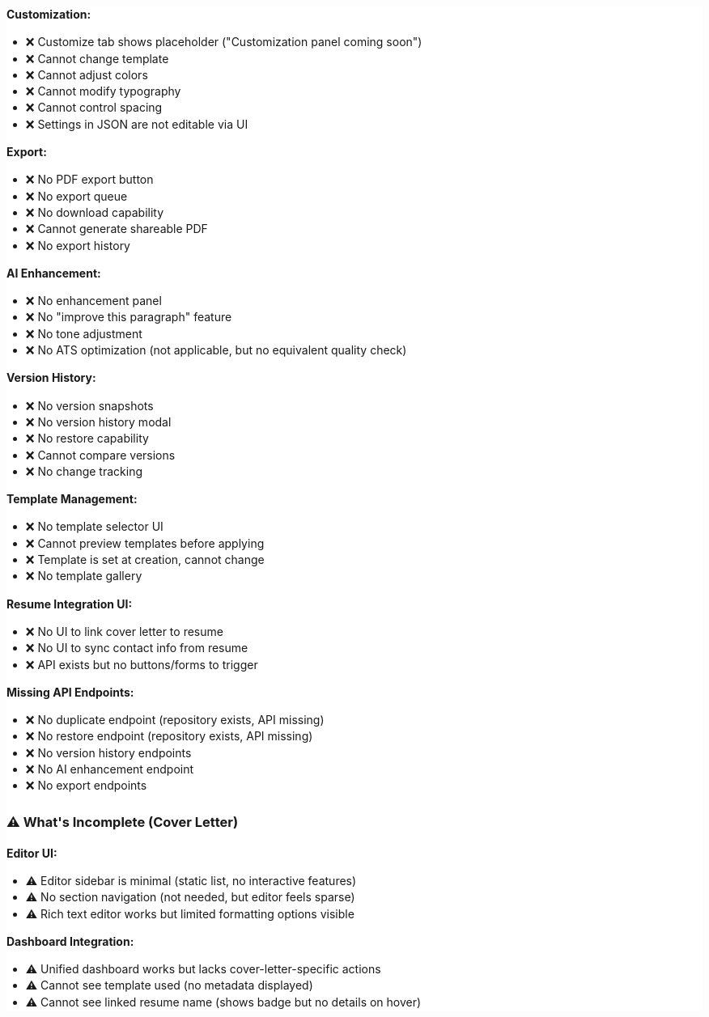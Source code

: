 **Customization:**
- ❌ Customize tab shows placeholder ("Customization panel coming soon")
- ❌ Cannot change template
- ❌ Cannot adjust colors
- ❌ Cannot modify typography
- ❌ Cannot control spacing
- ❌ Settings in JSON are not editable via UI

**Export:**
- ❌ No PDF export button
- ❌ No export queue
- ❌ No download capability
- ❌ Cannot generate shareable PDF
- ❌ No export history

**AI Enhancement:**
- ❌ No enhancement panel
- ❌ No "improve this paragraph" feature
- ❌ No tone adjustment
- ❌ No ATS optimization (not applicable, but no equivalent quality check)

**Version History:**
- ❌ No version snapshots
- ❌ No version history modal
- ❌ No restore capability
- ❌ Cannot compare versions
- ❌ No change tracking

**Template Management:**
- ❌ No template selector UI
- ❌ Cannot preview templates before applying
- ❌ Template is set at creation, cannot change
- ❌ No template gallery

**Resume Integration UI:**
- ❌ No UI to link cover letter to resume
- ❌ No UI to sync contact info from resume
- ❌ API exists but no buttons/forms to trigger

**Missing API Endpoints:**
- ❌ No duplicate endpoint (repository exists, API missing)
- ❌ No restore endpoint (repository exists, API missing)
- ❌ No version history endpoints
- ❌ No AI enhancement endpoint
- ❌ No export endpoints

### ⚠️ What's Incomplete (Cover Letter)

**Editor UI:**
- ⚠️ Editor sidebar is minimal (static list, no interactive features)
- ⚠️ No section navigation (not needed, but editor feels sparse)
- ⚠️ Rich text editor works but limited formatting options visible

**Dashboard Integration:**
- ⚠️ Unified dashboard works but lacks cover-letter-specific actions
- ⚠️ Cannot see template used (no metadata displayed)
- ⚠️ Cannot see linked resume name (shows badge but no details on hover)
